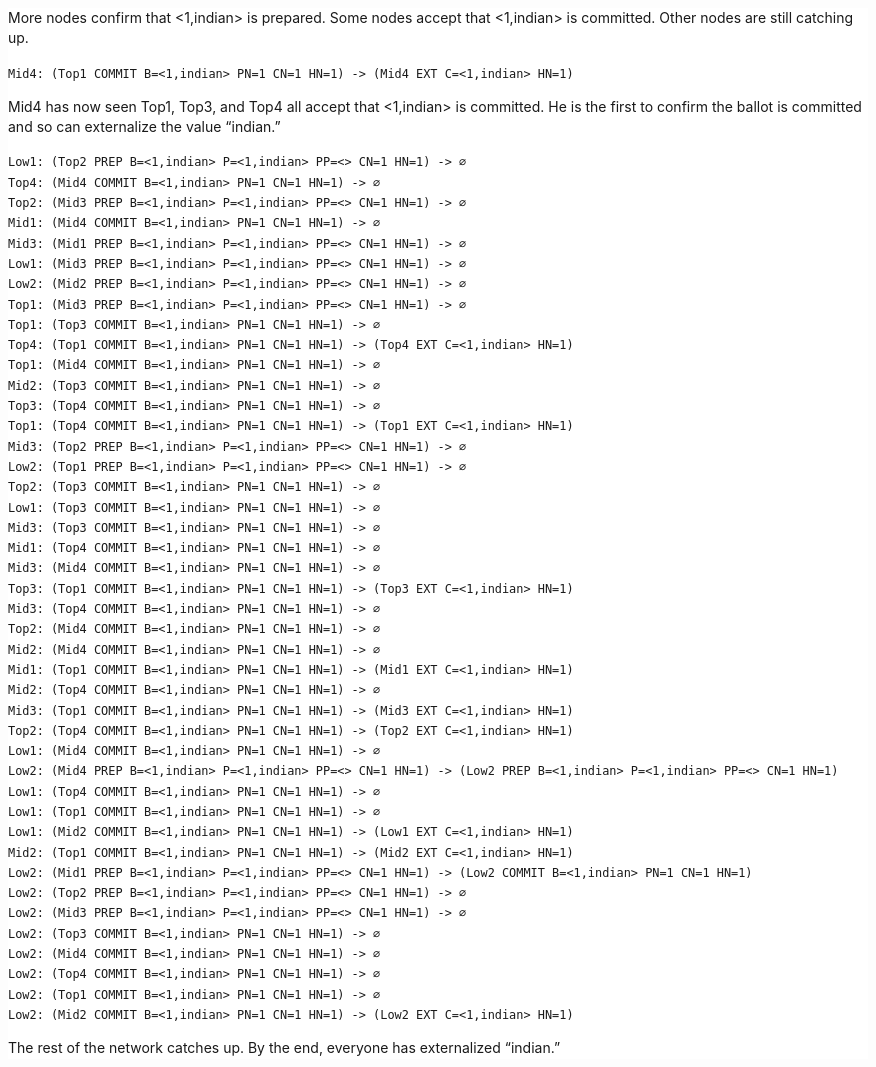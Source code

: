 More nodes confirm that <1,indian> is prepared.
Some nodes accept that <1,indian> is committed.
Other nodes are still catching up.

```
Mid4: (Top1 COMMIT B=<1,indian> PN=1 CN=1 HN=1) -> (Mid4 EXT C=<1,indian> HN=1)
```

Mid4 has now seen Top1, Top3, and Top4 all accept that <1,indian> is committed.
He is the first to confirm the ballot is committed and so can externalize the value “indian.”

```
Low1: (Top2 PREP B=<1,indian> P=<1,indian> PP=<> CN=1 HN=1) -> ∅
Top4: (Mid4 COMMIT B=<1,indian> PN=1 CN=1 HN=1) -> ∅
Top2: (Mid3 PREP B=<1,indian> P=<1,indian> PP=<> CN=1 HN=1) -> ∅
Mid1: (Mid4 COMMIT B=<1,indian> PN=1 CN=1 HN=1) -> ∅
Mid3: (Mid1 PREP B=<1,indian> P=<1,indian> PP=<> CN=1 HN=1) -> ∅
Low1: (Mid3 PREP B=<1,indian> P=<1,indian> PP=<> CN=1 HN=1) -> ∅
Low2: (Mid2 PREP B=<1,indian> P=<1,indian> PP=<> CN=1 HN=1) -> ∅
Top1: (Mid3 PREP B=<1,indian> P=<1,indian> PP=<> CN=1 HN=1) -> ∅
Top1: (Top3 COMMIT B=<1,indian> PN=1 CN=1 HN=1) -> ∅
Top4: (Top1 COMMIT B=<1,indian> PN=1 CN=1 HN=1) -> (Top4 EXT C=<1,indian> HN=1)
Top1: (Mid4 COMMIT B=<1,indian> PN=1 CN=1 HN=1) -> ∅
Mid2: (Top3 COMMIT B=<1,indian> PN=1 CN=1 HN=1) -> ∅
Top3: (Top4 COMMIT B=<1,indian> PN=1 CN=1 HN=1) -> ∅
Top1: (Top4 COMMIT B=<1,indian> PN=1 CN=1 HN=1) -> (Top1 EXT C=<1,indian> HN=1)
Mid3: (Top2 PREP B=<1,indian> P=<1,indian> PP=<> CN=1 HN=1) -> ∅
Low2: (Top1 PREP B=<1,indian> P=<1,indian> PP=<> CN=1 HN=1) -> ∅
Top2: (Top3 COMMIT B=<1,indian> PN=1 CN=1 HN=1) -> ∅
Low1: (Top3 COMMIT B=<1,indian> PN=1 CN=1 HN=1) -> ∅
Mid3: (Top3 COMMIT B=<1,indian> PN=1 CN=1 HN=1) -> ∅
Mid1: (Top4 COMMIT B=<1,indian> PN=1 CN=1 HN=1) -> ∅
Mid3: (Mid4 COMMIT B=<1,indian> PN=1 CN=1 HN=1) -> ∅
Top3: (Top1 COMMIT B=<1,indian> PN=1 CN=1 HN=1) -> (Top3 EXT C=<1,indian> HN=1)
Mid3: (Top4 COMMIT B=<1,indian> PN=1 CN=1 HN=1) -> ∅
Top2: (Mid4 COMMIT B=<1,indian> PN=1 CN=1 HN=1) -> ∅
Mid2: (Mid4 COMMIT B=<1,indian> PN=1 CN=1 HN=1) -> ∅
Mid1: (Top1 COMMIT B=<1,indian> PN=1 CN=1 HN=1) -> (Mid1 EXT C=<1,indian> HN=1)
Mid2: (Top4 COMMIT B=<1,indian> PN=1 CN=1 HN=1) -> ∅
Mid3: (Top1 COMMIT B=<1,indian> PN=1 CN=1 HN=1) -> (Mid3 EXT C=<1,indian> HN=1)
Top2: (Top4 COMMIT B=<1,indian> PN=1 CN=1 HN=1) -> (Top2 EXT C=<1,indian> HN=1)
Low1: (Mid4 COMMIT B=<1,indian> PN=1 CN=1 HN=1) -> ∅
Low2: (Mid4 PREP B=<1,indian> P=<1,indian> PP=<> CN=1 HN=1) -> (Low2 PREP B=<1,indian> P=<1,indian> PP=<> CN=1 HN=1)
Low1: (Top4 COMMIT B=<1,indian> PN=1 CN=1 HN=1) -> ∅
Low1: (Top1 COMMIT B=<1,indian> PN=1 CN=1 HN=1) -> ∅
Low1: (Mid2 COMMIT B=<1,indian> PN=1 CN=1 HN=1) -> (Low1 EXT C=<1,indian> HN=1)
Mid2: (Top1 COMMIT B=<1,indian> PN=1 CN=1 HN=1) -> (Mid2 EXT C=<1,indian> HN=1)
Low2: (Mid1 PREP B=<1,indian> P=<1,indian> PP=<> CN=1 HN=1) -> (Low2 COMMIT B=<1,indian> PN=1 CN=1 HN=1)
Low2: (Top2 PREP B=<1,indian> P=<1,indian> PP=<> CN=1 HN=1) -> ∅
Low2: (Mid3 PREP B=<1,indian> P=<1,indian> PP=<> CN=1 HN=1) -> ∅
Low2: (Top3 COMMIT B=<1,indian> PN=1 CN=1 HN=1) -> ∅
Low2: (Mid4 COMMIT B=<1,indian> PN=1 CN=1 HN=1) -> ∅
Low2: (Top4 COMMIT B=<1,indian> PN=1 CN=1 HN=1) -> ∅
Low2: (Top1 COMMIT B=<1,indian> PN=1 CN=1 HN=1) -> ∅
Low2: (Mid2 COMMIT B=<1,indian> PN=1 CN=1 HN=1) -> (Low2 EXT C=<1,indian> HN=1)
```

The rest of the network catches up. By the end, everyone has externalized “indian.”

